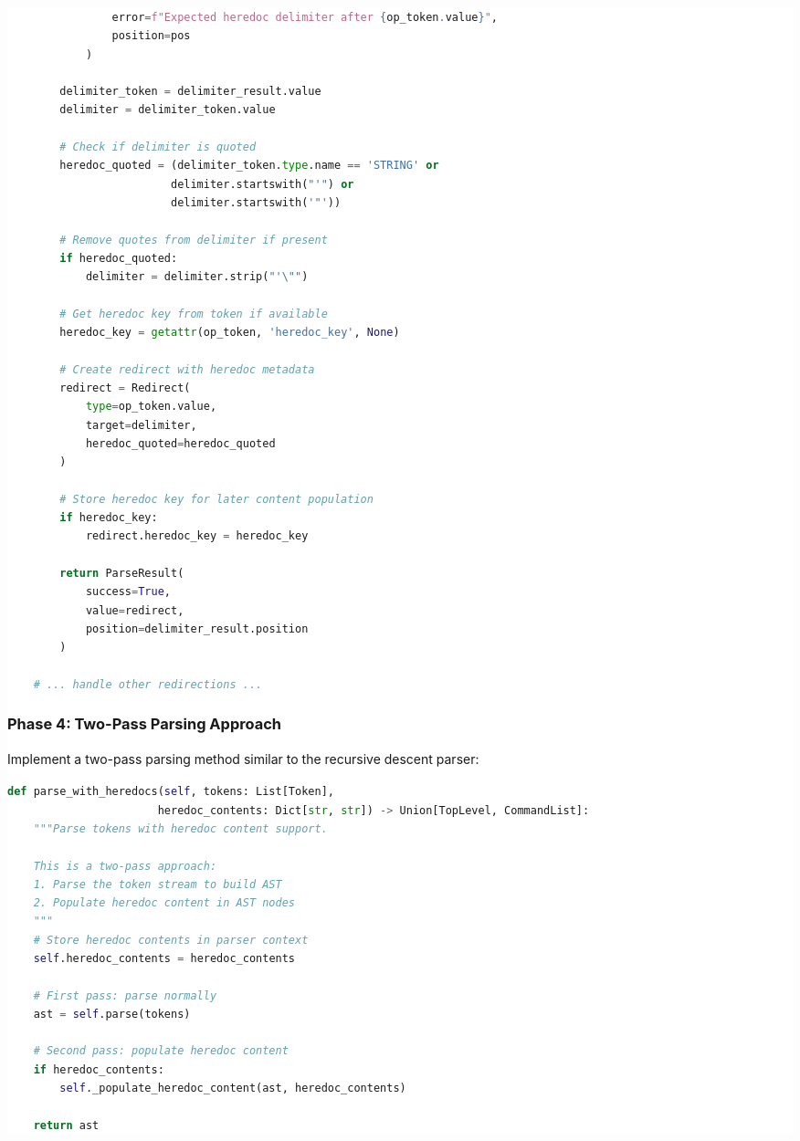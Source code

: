```python
                error=f"Expected heredoc delimiter after {op_token.value}", 
                position=pos
            )
        
        delimiter_token = delimiter_result.value
        delimiter = delimiter_token.value
        
        # Check if delimiter is quoted
        heredoc_quoted = (delimiter_token.type.name == 'STRING' or 
                         delimiter.startswith("'") or 
                         delimiter.startswith('"'))
        
        # Remove quotes from delimiter if present
        if heredoc_quoted:
            delimiter = delimiter.strip("'\"")
        
        # Get heredoc key from token if available
        heredoc_key = getattr(op_token, 'heredoc_key', None)
        
        # Create redirect with heredoc metadata
        redirect = Redirect(
            type=op_token.value,
            target=delimiter,
            heredoc_quoted=heredoc_quoted
        )
        
        # Store heredoc key for later content population
        if heredoc_key:
            redirect.heredoc_key = heredoc_key
        
        return ParseResult(
            success=True,
            value=redirect,
            position=delimiter_result.position
        )
    
    # ... handle other redirections ...
```

### Phase 4: Two-Pass Parsing Approach

Implement a two-pass parsing method similar to the recursive descent parser:

```python
def parse_with_heredocs(self, tokens: List[Token], 
                       heredoc_contents: Dict[str, str]) -> Union[TopLevel, CommandList]:
    """Parse tokens with heredoc content support.
    
    This is a two-pass approach:
    1. Parse the token stream to build AST
    2. Populate heredoc content in AST nodes
    """
    # Store heredoc contents in parser context
    self.heredoc_contents = heredoc_contents
    
    # First pass: parse normally
    ast = self.parse(tokens)
    
    # Second pass: populate heredoc content
    if heredoc_contents:
        self._populate_heredoc_content(ast, heredoc_contents)
    
    return ast

```
